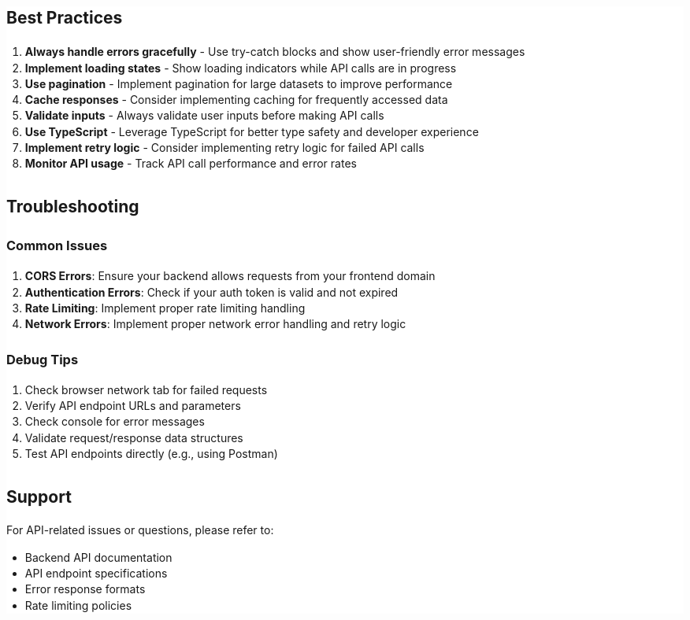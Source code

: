 ## Best Practices

1. **Always handle errors gracefully** - Use try-catch blocks and show user-friendly error messages
2. **Implement loading states** - Show loading indicators while API calls are in progress
3. **Use pagination** - Implement pagination for large datasets to improve performance
4. **Cache responses** - Consider implementing caching for frequently accessed data
5. **Validate inputs** - Always validate user inputs before making API calls
6. **Use TypeScript** - Leverage TypeScript for better type safety and developer experience
7. **Implement retry logic** - Consider implementing retry logic for failed API calls
8. **Monitor API usage** - Track API call performance and error rates

## Troubleshooting

### Common Issues

1. **CORS Errors**: Ensure your backend allows requests from your frontend domain
2. **Authentication Errors**: Check if your auth token is valid and not expired
3. **Rate Limiting**: Implement proper rate limiting handling
4. **Network Errors**: Implement proper network error handling and retry logic

### Debug Tips

1. Check browser network tab for failed requests
2. Verify API endpoint URLs and parameters
3. Check console for error messages
4. Validate request/response data structures
5. Test API endpoints directly (e.g., using Postman)

## Support

For API-related issues or questions, please refer to:
- Backend API documentation
- API endpoint specifications
- Error response formats
- Rate limiting policies 